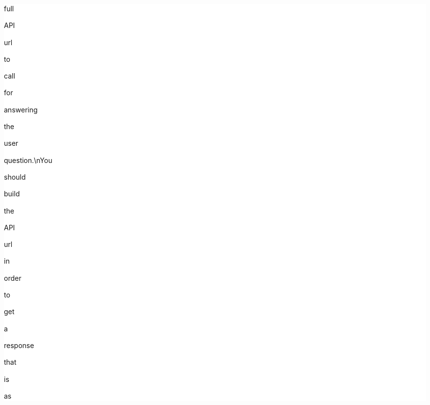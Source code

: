 
 full
 

 API
 

 url
 

 to
 

 call
 

 for
 

 answering
 

 the
 

 user
 

 question.\nYou
 

 should
 

 build
 

 the
 

 API
 

 url
 

 in
 

 order
 

 to
 

 get
 

 a
 

 response
 

 that
 

 is
 

 as
 

